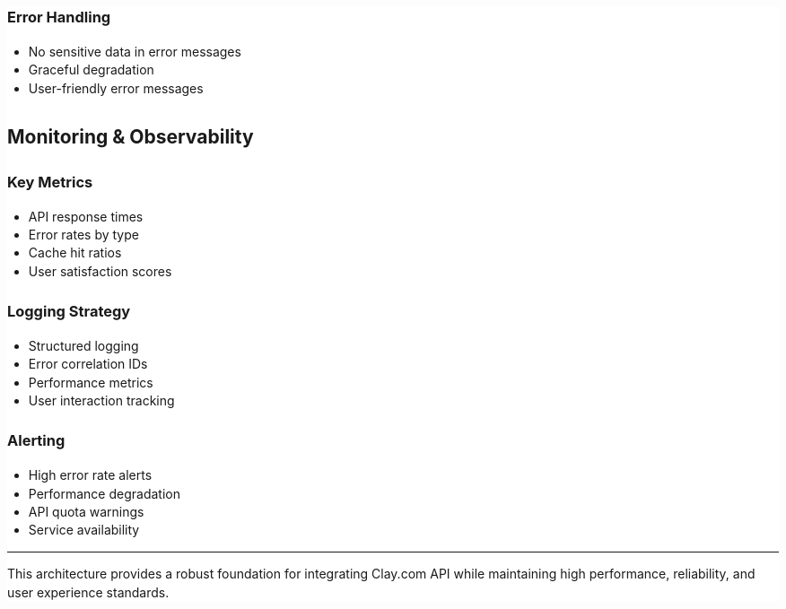 ### Error Handling
- No sensitive data in error messages
- Graceful degradation
- User-friendly error messages

## Monitoring & Observability

### Key Metrics
- API response times
- Error rates by type
- Cache hit ratios
- User satisfaction scores

### Logging Strategy
- Structured logging
- Error correlation IDs
- Performance metrics
- User interaction tracking

### Alerting
- High error rate alerts
- Performance degradation
- API quota warnings
- Service availability

---

This architecture provides a robust foundation for integrating Clay.com API while maintaining high performance, reliability, and user experience standards.